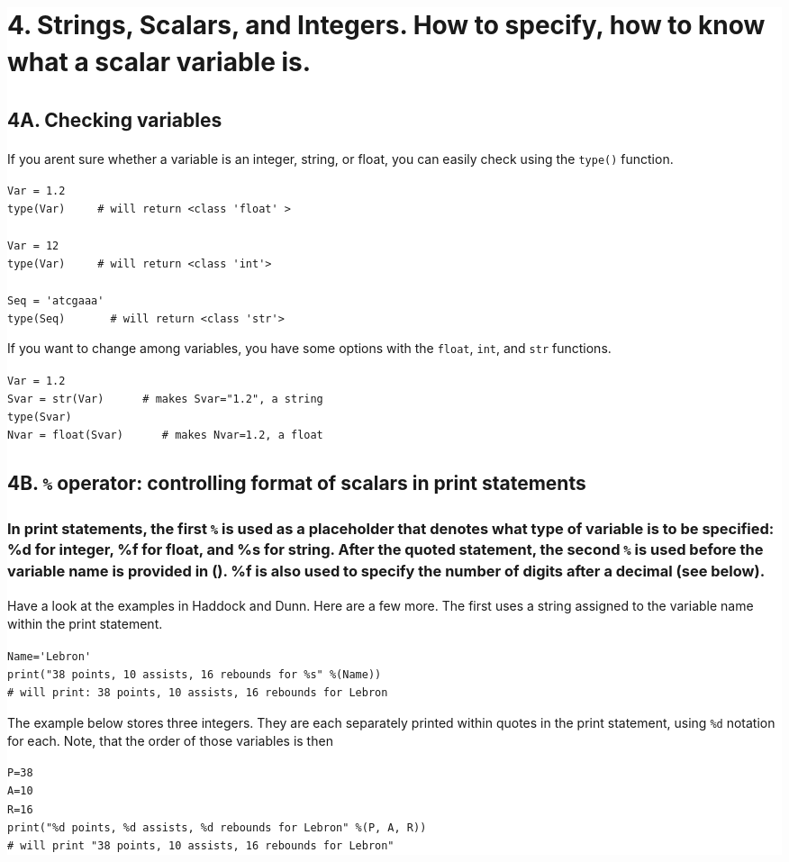 # 4. Strings, Scalars, and Integers. How to specify, how to know what a scalar variable is.

## 4A. Checking variables
If you arent sure whether a variable is an integer, string, or float, you can easily check using the `type()` function.

    Var = 1.2
    type(Var)     # will return <class 'float' >

    Var = 12
    type(Var)     # will return <class 'int'>

    Seq = 'atcgaaa'
    type(Seq)       # will return <class 'str'>

If you want to change among variables, you have some options with the `float`, `int`, and `str` functions.

    Var = 1.2
    Svar = str(Var)      # makes Svar="1.2", a string
    type(Svar)
    Nvar = float(Svar)      # makes Nvar=1.2, a float

## 4B. `%` operator: controlling format of scalars in print statements 

### In print statements, the first `%` is used as a placeholder that denotes what type of variable is to be specified:  **%d for integer, %f for float, and %s for string**. After the quoted statement, the second `%` is used before the variable name is provided in (). %f is also used to specify the number of digits after a decimal (see below).

Have a look at the examples in Haddock and Dunn. Here are a few more. The first uses a string assigned to the variable name within the print statement.

    Name='Lebron'
    print("38 points, 10 assists, 16 rebounds for %s" %(Name))
    # will print: 38 points, 10 assists, 16 rebounds for Lebron

The example below stores three integers. They are each separately printed within quotes in the print statement, using `%d` notation for each. Note, that the order of those variables is then 

    P=38
    A=10
    R=16
    print("%d points, %d assists, %d rebounds for Lebron" %(P, A, R))
    # will print "38 points, 10 assists, 16 rebounds for Lebron"
